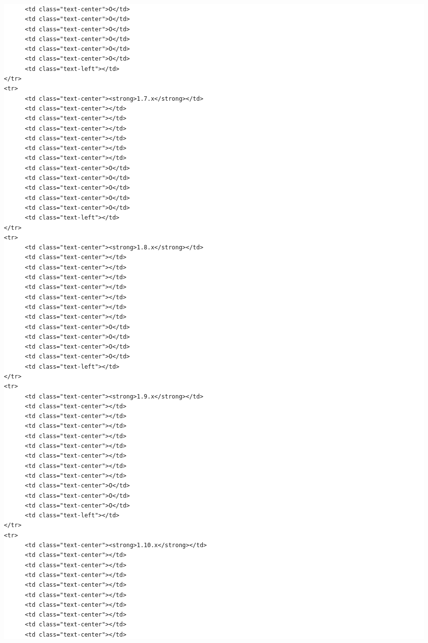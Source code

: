           <td class="text-center">O</td>
          <td class="text-center">O</td>
          <td class="text-center">O</td>
          <td class="text-center">O</td>
          <td class="text-center">O</td>
          <td class="text-center">O</td>
          <td class="text-left"></td>
    </tr>
    <tr>
          <td class="text-center"><strong>1.7.x</strong></td>
          <td class="text-center"></td>
          <td class="text-center"></td>
          <td class="text-center"></td>
          <td class="text-center"></td>
          <td class="text-center"></td>
          <td class="text-center"></td>
          <td class="text-center">O</td>
          <td class="text-center">O</td>
          <td class="text-center">O</td>
          <td class="text-center">O</td>
          <td class="text-center">O</td>
          <td class="text-left"></td>
    </tr>
    <tr>
          <td class="text-center"><strong>1.8.x</strong></td>
          <td class="text-center"></td>
          <td class="text-center"></td>
          <td class="text-center"></td>
          <td class="text-center"></td>
          <td class="text-center"></td>
          <td class="text-center"></td>
          <td class="text-center"></td>
          <td class="text-center">O</td>
          <td class="text-center">O</td>
          <td class="text-center">O</td>
          <td class="text-center">O</td>
          <td class="text-left"></td>
    </tr>
    <tr>
          <td class="text-center"><strong>1.9.x</strong></td>
          <td class="text-center"></td>
          <td class="text-center"></td>
          <td class="text-center"></td>
          <td class="text-center"></td>
          <td class="text-center"></td>
          <td class="text-center"></td>
          <td class="text-center"></td>
          <td class="text-center"></td>
          <td class="text-center">O</td>
          <td class="text-center">O</td>
          <td class="text-center">O</td>
          <td class="text-left"></td>
    </tr>
    <tr>
          <td class="text-center"><strong>1.10.x</strong></td>
          <td class="text-center"></td>
          <td class="text-center"></td>
          <td class="text-center"></td>
          <td class="text-center"></td>
          <td class="text-center"></td>
          <td class="text-center"></td>
          <td class="text-center"></td>
          <td class="text-center"></td>
          <td class="text-center"></td>
